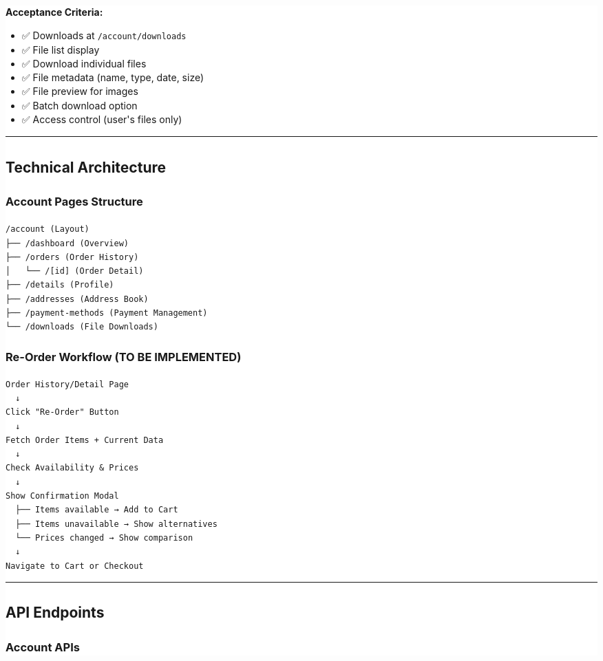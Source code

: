 **Acceptance Criteria:**

- ✅ Downloads at `/account/downloads`
- ✅ File list display
- ✅ Download individual files
- ✅ File metadata (name, type, date, size)
- ✅ File preview for images
- ✅ Batch download option
- ✅ Access control (user's files only)

---

## Technical Architecture

### Account Pages Structure

```
/account (Layout)
├── /dashboard (Overview)
├── /orders (Order History)
│   └── /[id] (Order Detail)
├── /details (Profile)
├── /addresses (Address Book)
├── /payment-methods (Payment Management)
└── /downloads (File Downloads)
```

### Re-Order Workflow (TO BE IMPLEMENTED)

```
Order History/Detail Page
  ↓
Click "Re-Order" Button
  ↓
Fetch Order Items + Current Data
  ↓
Check Availability & Prices
  ↓
Show Confirmation Modal
  ├── Items available → Add to Cart
  ├── Items unavailable → Show alternatives
  └── Prices changed → Show comparison
  ↓
Navigate to Cart or Checkout
```

---

## API Endpoints

### Account APIs
